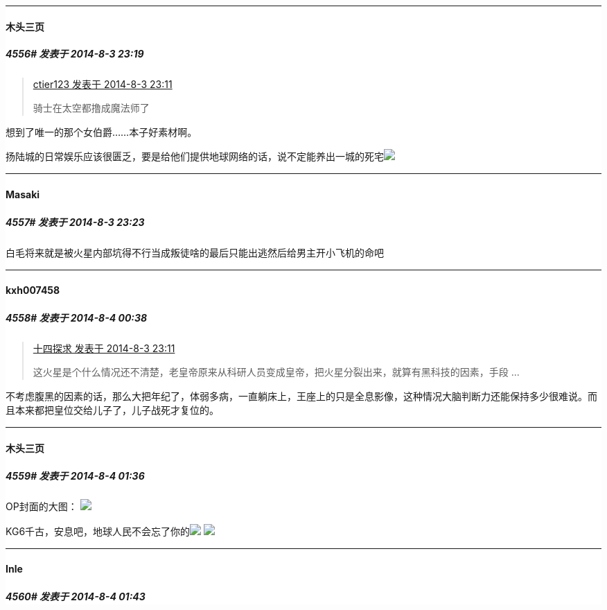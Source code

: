
-----

####  木头三页  
##### 4556#       发表于 2014-8-3 23:19


<blockquote><a href="httphttps://bbs.saraba1st.com/2b/forum.php?mod=redirect&amp;goto=findpost&amp;pid=26252361&amp;ptid=999173" target="_blank">ctier123 发表于 2014-8-3 23:11</a>

骑士在太空都撸成魔法师了</blockquote>
想到了唯一的那个女伯爵……本子好素材啊。


扬陆城的日常娱乐应该很匮乏，要是给他们提供地球网络的话，说不定能养出一城的死宅<img src="https://static.saraba1st.com/image/smiley/face/200.gif" referrerpolicy="no-referrer">


-----

####  Masaki  
##### 4557#       发表于 2014-8-3 23:23


白毛将来就是被火星内部坑得不行当成叛徒啥的最后只能出逃然后给男主开小飞机的命吧


-----

####  kxh007458  
##### 4558#       发表于 2014-8-4 00:38


<blockquote><a href="httphttps://bbs.saraba1st.com/2b/forum.php?mod=redirect&amp;goto=findpost&amp;pid=26252356&amp;ptid=999173" target="_blank">十四探求 发表于 2014-8-3 23:11</a>

这火星是个什么情况还不清楚，老皇帝原来从科研人员变成皇帝，把火星分裂出来，就算有黑科技的因素，手段 ...</blockquote>
不考虑腹黑的因素的话，那么大把年纪了，体弱多病，一直躺床上，王座上的只是全息影像，这种情况大脑判断力还能保持多少很难说。而且本来都把皇位交给儿子了，儿子战死才复位的。


-----

####  木头三页  
##### 4559#       发表于 2014-8-4 01:36


OP封面的大图：
<img src="http://ww1.sinaimg.cn/large/dac071c3jw1eizyuc1yt1j21kw1enttj.jpg" referrerpolicy="no-referrer">


KG6千古，安息吧，地球人民不会忘了你的<img src="https://static.saraba1st.com/image/smiley/face/92.gif" referrerpolicy="no-referrer">
<img src="http://ww2.sinaimg.cn/large/dac071c3jw1eizyubftfnj20go0ghmyg.jpg" referrerpolicy="no-referrer">


-----

####  Inle  
##### 4560#       发表于 2014-8-4 01:43
